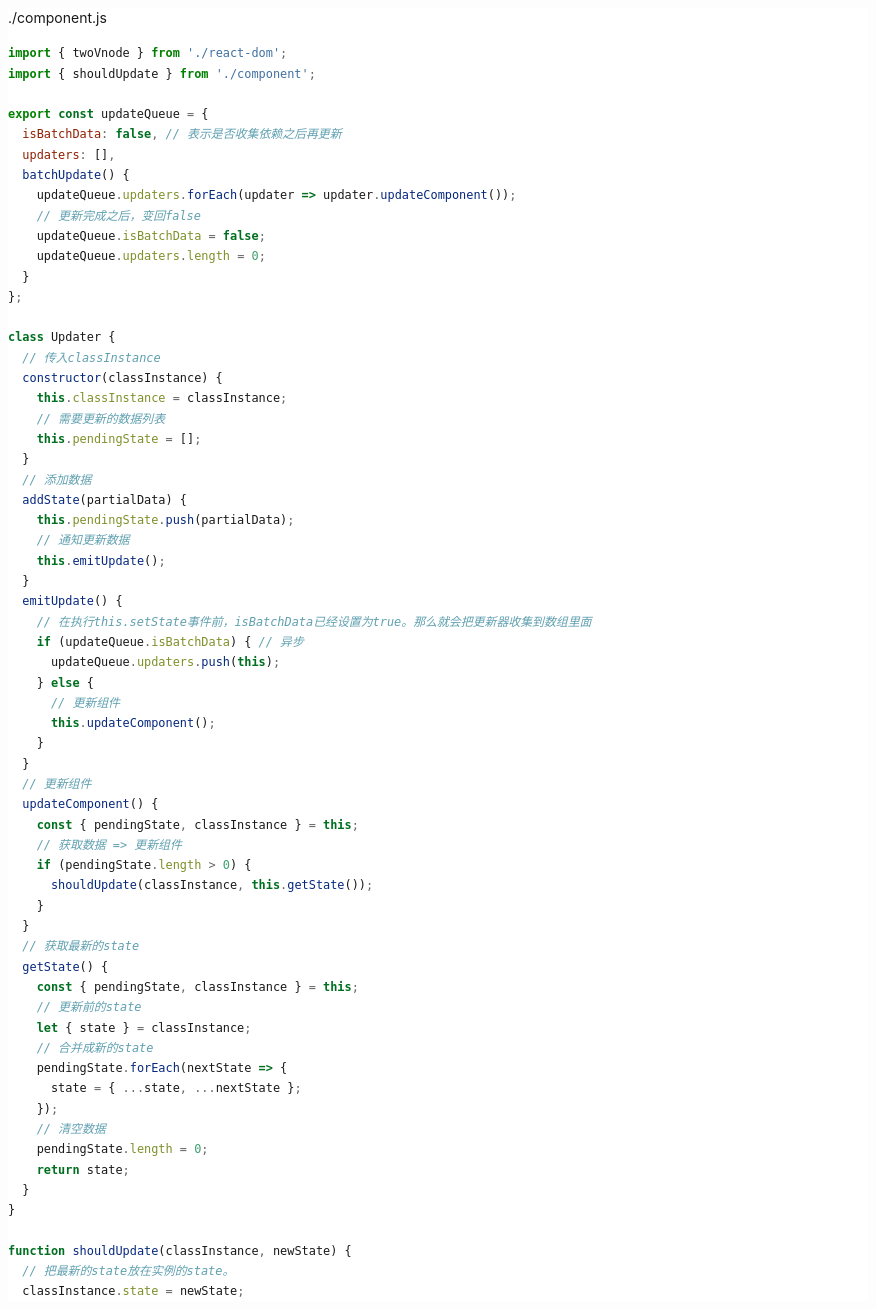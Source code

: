 ./component.js
```js
import { twoVnode } from './react-dom';
import { shouldUpdate } from './component';

export const updateQueue = {
  isBatchData: false, // 表示是否收集依赖之后再更新
  updaters: [],
  batchUpdate() {
    updateQueue.updaters.forEach(updater => updater.updateComponent());
    // 更新完成之后，变回false
    updateQueue.isBatchData = false;
    updateQueue.updaters.length = 0;
  }
};

class Updater {
  // 传入classInstance
  constructor(classInstance) {
    this.classInstance = classInstance;
    // 需要更新的数据列表
    this.pendingState = [];
  }
  // 添加数据
  addState(partialData) {
    this.pendingState.push(partialData);
    // 通知更新数据
    this.emitUpdate();
  }
  emitUpdate() {
    // 在执行this.setState事件前，isBatchData已经设置为true。那么就会把更新器收集到数组里面
    if (updateQueue.isBatchData) { // 异步
      updateQueue.updaters.push(this);
    } else {
      // 更新组件
      this.updateComponent();
    }
  }
  // 更新组件
  updateComponent() {
    const { pendingState, classInstance } = this;
    // 获取数据 => 更新组件
    if (pendingState.length > 0) {
      shouldUpdate(classInstance, this.getState());
    }
  }
  // 获取最新的state
  getState() {
    const { pendingState, classInstance } = this;
    // 更新前的state
    let { state } = classInstance;
    // 合并成新的state
    pendingState.forEach(nextState => {
      state = { ...state, ...nextState };
    });
    // 清空数据
    pendingState.length = 0;
    return state;
  }
}

function shouldUpdate(classInstance, newState) {
  // 把最新的state放在实例的state。
  classInstance.state = newState;
```